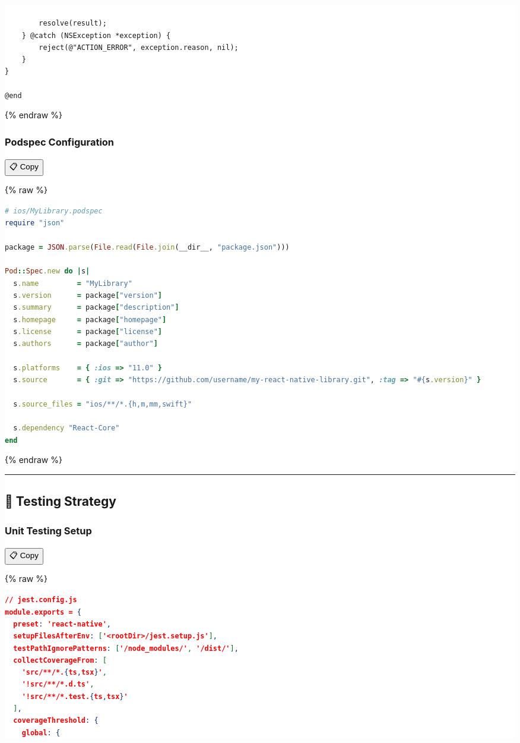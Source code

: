 ```objc
        
        resolve(result);
    } @catch (NSException *exception) {
        reject(@"ACTION_ERROR", exception.reason, nil);
    }
}

@end
```
{% endraw %}


### **Podspec Configuration**

<button onclick="copyCode(this)" class="copy-btn">📋 Copy</button>

{% raw %}
```ruby
# ios/MyLibrary.podspec
require "json"

package = JSON.parse(File.read(File.join(__dir__, "package.json")))

Pod::Spec.new do |s|
  s.name         = "MyLibrary"
  s.version      = package["version"]
  s.summary      = package["description"]
  s.homepage     = package["homepage"]
  s.license      = package["license"]
  s.authors      = package["author"]

  s.platforms    = { :ios => "11.0" }
  s.source       = { :git => "https://github.com/username/my-react-native-library.git", :tag => "#{s.version}" }

  s.source_files = "ios/**/*.{h,m,mm,swift}"

  s.dependency "React-Core"
end
```
{% endraw %}


---

## 🧪 **Testing Strategy**

### **Unit Testing Setup**

<button onclick="copyCode(this)" class="copy-btn">📋 Copy</button>

{% raw %}
```json
// jest.config.js
module.exports = {
  preset: 'react-native',
  setupFilesAfterEnv: ['<rootDir>/jest.setup.js'],
  testPathIgnorePatterns: ['/node_modules/', '/dist/'],
  collectCoverageFrom: [
    'src/**/*.{ts,tsx}',
    '!src/**/*.d.ts',
    '!src/**/*.test.{ts,tsx}'
  ],
  coverageThreshold: {
    global: {
```